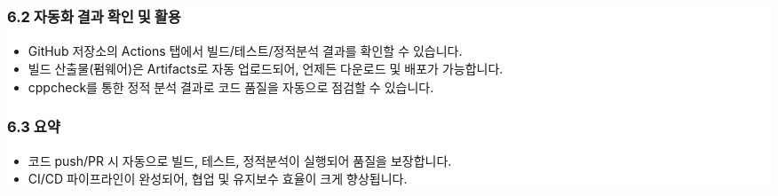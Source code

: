 ### 6.2 자동화 결과 확인 및 활용
- GitHub 저장소의 Actions 탭에서 빌드/테스트/정적분석 결과를 확인할 수 있습니다.
- 빌드 산출물(펌웨어)은 Artifacts로 자동 업로드되어, 언제든 다운로드 및 배포가 가능합니다.
- cppcheck를 통한 정적 분석 결과로 코드 품질을 자동으로 점검할 수 있습니다.

### 6.3 요약
- 코드 push/PR 시 자동으로 빌드, 테스트, 정적분석이 실행되어 품질을 보장합니다.
- CI/CD 파이프라인이 완성되어, 협업 및 유지보수 효율이 크게 향상됩니다.

